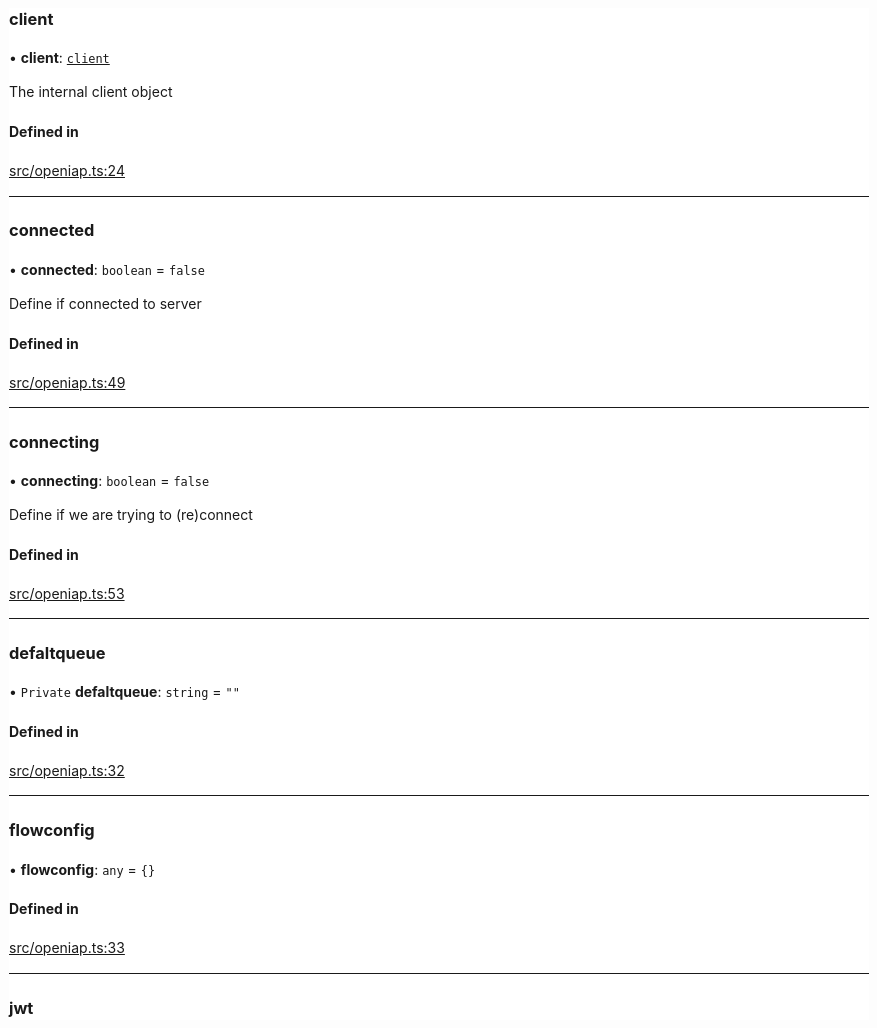 ### client

• **client**: [`client`](client.md)

The internal client object

#### Defined in

[src/openiap.ts:24](https://github.com/openiap/nodeapi/blob/a159861/src/openiap.ts#L24)

___

### connected

• **connected**: `boolean` = `false`

Define if connected to server

#### Defined in

[src/openiap.ts:49](https://github.com/openiap/nodeapi/blob/a159861/src/openiap.ts#L49)

___

### connecting

• **connecting**: `boolean` = `false`

Define if we are trying to (re)connect

#### Defined in

[src/openiap.ts:53](https://github.com/openiap/nodeapi/blob/a159861/src/openiap.ts#L53)

___

### defaltqueue

• `Private` **defaltqueue**: `string` = `""`

#### Defined in

[src/openiap.ts:32](https://github.com/openiap/nodeapi/blob/a159861/src/openiap.ts#L32)

___

### flowconfig

• **flowconfig**: `any` = `{}`

#### Defined in

[src/openiap.ts:33](https://github.com/openiap/nodeapi/blob/a159861/src/openiap.ts#L33)

___

### jwt
